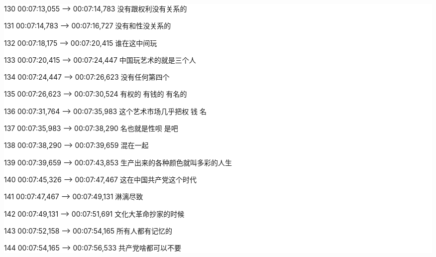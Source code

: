130
00:07:13,055 –&gt; 00:07:14,783
没有跟权利没有关系的
 
131
00:07:14,783 –&gt; 00:07:16,727
没有和性没关系的
 
132
00:07:18,175 –&gt; 00:07:20,415
谁在这中间玩
 
133
00:07:20,415 –&gt; 00:07:24,447
中国玩艺术的就是三个人
 
134
00:07:24,447 –&gt; 00:07:26,623
没有任何第四个
 
135
00:07:26,623 –&gt; 00:07:30,524
有权的 有钱的 有名的
 
136
00:07:31,764 –&gt; 00:07:35,983
这个艺术市场几乎把权 钱 名
 
137
00:07:35,983 –&gt; 00:07:38,290
名也就是性呗 是吧
 
138
00:07:38,290 –&gt; 00:07:39,659
混在一起
 
139
00:07:39,659 –&gt; 00:07:43,853
生产出来的各种颜色就叫多彩的人生
 
140
00:07:45,326 –&gt; 00:07:47,467
这在中国共产党这个时代
 
141
00:07:47,467 –&gt; 00:07:49,131
淋漓尽致
 
142
00:07:49,131 –&gt; 00:07:51,691
文化大革命抄家的时候
 
143
00:07:52,158 –&gt; 00:07:54,165
所有人都有记忆的
 
144
00:07:54,165 –&gt; 00:07:56,533
共产党啥都可以不要
 